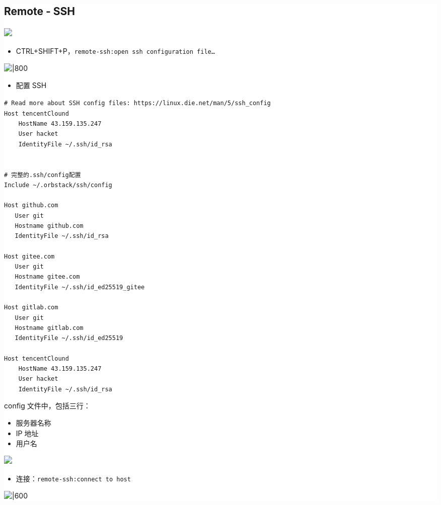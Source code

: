 ## Remote - SSH

![](https://raw.githubusercontent.com/hacket/ObsidianOSS/master/obsidian/20241203101444.png)

- CTRL+SHIFT+P，`remote-ssh:open ssh configuration file…`

![|800](https://raw.githubusercontent.com/hacket/ObsidianOSS/master/obsidian/202412040855166.png)

- 配置 SSH

```shell
# Read more about SSH config files: https://linux.die.net/man/5/ssh_config
Host tencentClound
    HostName 43.159.135.247
    User hacket
    IdentityFile ~/.ssh/id_rsa


# 完整的.ssh/config配置
Include ~/.orbstack/ssh/config 

Host github.com
   User git
   Hostname github.com
   IdentityFile ~/.ssh/id_rsa
  
Host gitee.com
   User git
   Hostname gitee.com
   IdentityFile ~/.ssh/id_ed25519_gitee

Host gitlab.com
   User git
   Hostname gitlab.com
   IdentityFile ~/.ssh/id_ed25519

Host tencentClound
    HostName 43.159.135.247
    User hacket
    IdentityFile ~/.ssh/id_rsa
```

config 文件中，包括三行：

- 服务器名称
- IP 地址
- 用户名

![](https://raw.githubusercontent.com/hacket/ObsidianOSS/master/obsidian/202412040900802.png)

- 连接：`remote-ssh:connect to host`

![|600](https://raw.githubusercontent.com/hacket/ObsidianOSS/master/obsidian/20241209102255.png)
